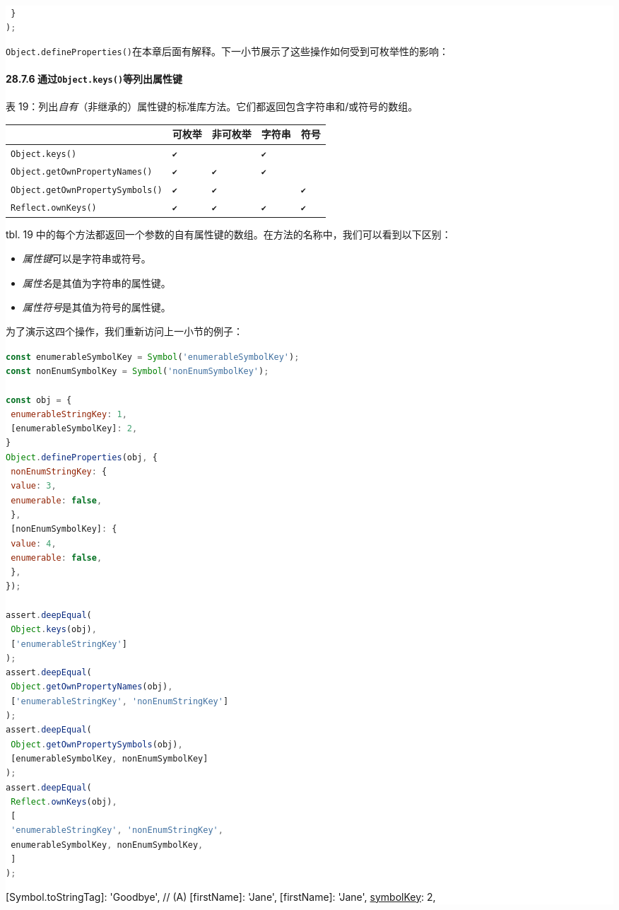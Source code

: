 ```js
 }
);
```

`Object.defineProperties()`在本章后面有解释。下一小节展示了这些操作如何受到可枚举性的影响：

#### 28.7.6 通过`Object.keys()`等列出属性键

表 19：列出*自有*（非继承的）属性键的标准库方法。它们都返回包含字符串和/或符号的数组。

|  | 可枚举 | 非可枚举 | 字符串 | 符号 |
| --- | --- | --- | --- | --- |
| `Object.keys()` | `✔` |  | `✔` |  |
| `Object.getOwnPropertyNames()` | `✔` | `✔` | `✔` |  |
| `Object.getOwnPropertySymbols()` | `✔` | `✔` |  | `✔` |
| `Reflect.ownKeys()` | `✔` | `✔` | `✔` | `✔` |

tbl. 19 中的每个方法都返回一个参数的自有属性键的数组。在方法的名称中，我们可以看到以下区别：

+   *属性键*可以是字符串或符号。

+   *属性名*是其值为字符串的属性键。

+   *属性符号*是其值为符号的属性键。

为了演示这四个操作，我们重新访问上一小节的例子：

```js
const enumerableSymbolKey = Symbol('enumerableSymbolKey');
const nonEnumSymbolKey = Symbol('nonEnumSymbolKey');

const obj = {
 enumerableStringKey: 1,
 [enumerableSymbolKey]: 2,
}
Object.defineProperties(obj, {
 nonEnumStringKey: {
 value: 3,
 enumerable: false,
 },
 [nonEnumSymbolKey]: {
 value: 4,
 enumerable: false,
 },
});

assert.deepEqual(
 Object.keys(obj),
 ['enumerableStringKey']
);
assert.deepEqual(
 Object.getOwnPropertyNames(obj),
 ['enumerableStringKey', 'nonEnumStringKey']
);
assert.deepEqual(
 Object.getOwnPropertySymbols(obj),
 [enumerableSymbolKey, nonEnumSymbolKey]
);
assert.deepEqual(
 Reflect.ownKeys(obj),
 [
 'enumerableStringKey', 'nonEnumStringKey',
 enumerableSymbolKey, nonEnumSymbolKey,
 ]
);
```

 [symbolKey]: 2,
 [symbolKey]: 2,
 ['Hello world!']: true,
 ['p'+'r'+'o'+'p']: 123,
 [Symbol.toStringTag]: 'Goodbye', // (A)
 [firstName]: 'Jane',
 [firstName]: 'Jane',
 [symbolKey]: 2,